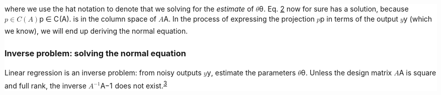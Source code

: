 <p>where we use the hat notation to denote that we solving for the <em>estimate</em> of <span class="katex--inline"><span class="katex"><span class="katex-mathml"><math><semantics><mrow><mi>θ</mi></mrow><annotation encoding="application/x-tex">\theta</annotation></semantics></math></span><span class="katex-html" aria-hidden="true"><span class="base"><span class="strut" style="height: 0.69444em; vertical-align: 0em;"></span><span class="mord mathit" style="margin-right: 0.02778em;">θ</span></span></span></span></span>. Eq. <a href="#eq.2">2</a> now for sure has a solution, because <span class="katex--inline"><span class="katex"><span class="katex-mathml"><math><semantics><mrow><mi mathvariant="bold">p</mi><mo>∈</mo><mi mathvariant="script">C</mi><mo>(</mo><mi mathvariant="bold">A</mi><mo>)</mo></mrow><annotation encoding="application/x-tex">\mathbf p \in \mathcal C(\mathbf A)</annotation></semantics></math></span><span class="katex-html" aria-hidden="true"><span class="base"><span class="strut" style="height: 0.73354em; vertical-align: -0.19444em;"></span><span class="mord mathbf">p</span><span class="mspace" style="margin-right: 0.277778em;"></span><span class="mrel">∈</span><span class="mspace" style="margin-right: 0.277778em;"></span></span><span class="base"><span class="strut" style="height: 1em; vertical-align: -0.25em;"></span><span class="mord mathcal" style="margin-right: 0.05834em;">C</span><span class="mopen">(</span><span class="mord mathbf">A</span><span class="mclose">)</span></span></span></span></span>. is in the column space of <span class="katex--inline"><span class="katex"><span class="katex-mathml"><math><semantics><mrow><mi>A</mi></mrow><annotation encoding="application/x-tex">A</annotation></semantics></math></span><span class="katex-html" aria-hidden="true"><span class="base"><span class="strut" style="height: 0.68333em; vertical-align: 0em;"></span><span class="mord mathit">A</span></span></span></span></span>.  In the process of expressing the projection <span class="katex--inline"><span class="katex"><span class="katex-mathml"><math><semantics><mrow><mi mathvariant="bold">p</mi></mrow><annotation encoding="application/x-tex">\mathbf p</annotation></semantics></math></span><span class="katex-html" aria-hidden="true"><span class="base"><span class="strut" style="height: 0.63888em; vertical-align: -0.19444em;"></span><span class="mord mathbf">p</span></span></span></span></span> in terms of the output <span class="katex--inline"><span class="katex"><span class="katex-mathml"><math><semantics><mrow><mi mathvariant="bold">y</mi></mrow><annotation encoding="application/x-tex">\mathbf y</annotation></semantics></math></span><span class="katex-html" aria-hidden="true"><span class="base"><span class="strut" style="height: 0.63888em; vertical-align: -0.19444em;"></span><span class="mord mathbf" style="margin-right: 0.01597em;">y</span></span></span></span></span> (which we know), we will end up deriving the normal equation.</p>
<h3 id="inverse-problem-solving-the-normal-equation">Inverse problem: solving the normal equation</h3>
<p>Linear regression is an inverse problem: from noisy outputs <span class="katex--inline"><span class="katex"><span class="katex-mathml"><math><semantics><mrow><mi mathvariant="bold">y</mi></mrow><annotation encoding="application/x-tex">\mathbf y</annotation></semantics></math></span><span class="katex-html" aria-hidden="true"><span class="base"><span class="strut" style="height: 0.63888em; vertical-align: -0.19444em;"></span><span class="mord mathbf" style="margin-right: 0.01597em;">y</span></span></span></span></span>, estimate the parameters <span class="katex--inline"><span class="katex"><span class="katex-mathml"><math><semantics><mrow><mi>θ</mi></mrow><annotation encoding="application/x-tex">\theta</annotation></semantics></math></span><span class="katex-html" aria-hidden="true"><span class="base"><span class="strut" style="height: 0.69444em; vertical-align: 0em;"></span><span class="mord mathit" style="margin-right: 0.02778em;">θ</span></span></span></span></span>. Unless the design matrix <span class="katex--inline"><span class="katex"><span class="katex-mathml"><math><semantics><mrow><mi mathvariant="bold">A</mi></mrow><annotation encoding="application/x-tex">\mathbf A</annotation></semantics></math></span><span class="katex-html" aria-hidden="true"><span class="base"><span class="strut" style="height: 0.68611em; vertical-align: 0em;"></span><span class="mord mathbf">A</span></span></span></span></span> is square and full rank, the inverse <span class="katex--inline"><span class="katex"><span class="katex-mathml"><math><semantics><mrow><msup><mi mathvariant="bold">A</mi><mrow><mo>−</mo><mn>1</mn></mrow></msup></mrow><annotation encoding="application/x-tex">\mathbf A^{-1}</annotation></semantics></math></span><span class="katex-html" aria-hidden="true"><span class="base"><span class="strut" style="height: 0.814108em; vertical-align: 0em;"></span><span class="mord"><span class="mord mathbf">A</span><span class="msupsub"><span class="vlist-t"><span class="vlist-r"><span class="vlist" style="height: 0.814108em;"><span class="" style="top: -3.063em; margin-right: 0.05em;"><span class="pstrut" style="height: 2.7em;"></span><span class="sizing reset-size6 size3 mtight"><span class="mord mtight"><span class="mord mtight">−</span><span class="mord mtight">1</span></span></span></span></span></span></span></span></span></span></span></span></span> does not exist.<sup class="footnote-ref"><a href="#fn3" id="fnref3">3</a></sup></p>